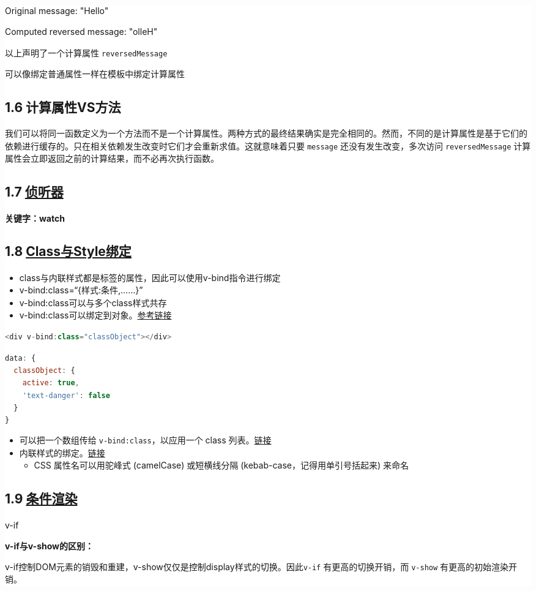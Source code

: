 Original message: "Hello"

Computed reversed message: "olleH"

以上声明了一个计算属性 `reversedMessage`

可以像绑定普通属性一样在模板中绑定计算属性

1.6 计算属性VS方法
------------

我们可以将同一函数定义为一个方法而不是一个计算属性。两种方式的最终结果确实是完全相同的。然而，不同的是计算属性是基于它们的依赖进行缓存的。只在相关依赖发生改变时它们才会重新求值。这就意味着只要 `message` 还没有发生改变，多次访问 `reversedMessage` 计算属性会立即返回之前的计算结果，而不必再次执行函数。

[](https://cn.vuejs.org/v2/guide/computed.html?_sw-precache=c584351276a7ccd129ebb9f0fee5b87c#%E4%BE%A6%E5%90%AC%E5%99%A8 "侦听器")

1.7 [侦听器](https://cn.vuejs.org/v2/guide/computed.html#%E4%BE%A6%E5%90%AC%E5%99%A8)
----------------------------------------------------------------------------------

**关键字：watch**

1.8 [Class与Style绑定](https://cn.vuejs.org/v2/guide/class-and-style.html)
-----------------------------------------------------------------------

* class与内联样式都是标签的属性，因此可以使用v-bind指令进行绑定
* v-bind:class=“{样式:条件,……}”
* v-bind:class可以与多个class样式共存
* v-bind:class可以绑定到对象。[参考链接](https://cn.vuejs.org/v2/guide/class-and-style.html#%E5%AF%B9%E8%B1%A1%E8%AF%AD%E6%B3%95)

```js
<div v-bind:class="classObject"></div>
```

```js
data: {
  classObject: {
    active: true,
    'text-danger': false
  }
}
```

* 可以把一个数组传给 `v-bind:class`，以应用一个 class 列表。[链接](https://cn.vuejs.org/v2/guide/class-and-style.html#%E6%95%B0%E7%BB%84%E8%AF%AD%E6%B3%95)
* 内联样式的绑定。[链接](https://cn.vuejs.org/v2/guide/class-and-style.html#%E7%BB%91%E5%AE%9A%E5%86%85%E8%81%94%E6%A0%B7%E5%BC%8F)
  * CSS 属性名可以用驼峰式 (camelCase) 或短横线分隔 (kebab-case，记得用单引号括起来) 来命名

1.9 [条件渲染](https://cn.vuejs.org/v2/guide/conditional.html)
----------------------------------------------------------

v-if

**v-if与v-show的区别：**

 v-if控制DOM元素的销毁和重建，v-show仅仅是控制display样式的切换。因此`v-if` 有更高的切换开销，而 `v-show` 有更高的初始渲染开销。
